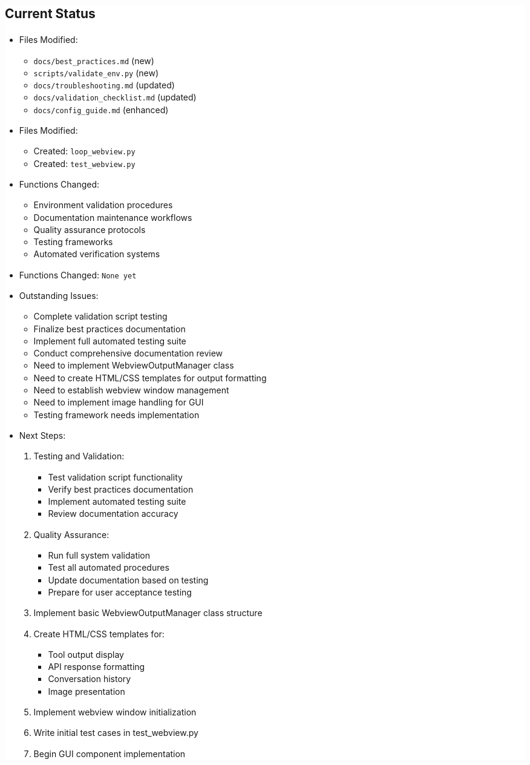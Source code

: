 ## Current Status

- Files Modified:
  * `docs/best_practices.md` (new)
  * `scripts/validate_env.py` (new)
  * `docs/troubleshooting.md` (updated)
  * `docs/validation_checklist.md` (updated)
  * `docs/config_guide.md` (enhanced)
- Files Modified: 
  - Created: `loop_webview.py`
  - Created: `test_webview.py`

- Functions Changed:
  * Environment validation procedures
  * Documentation maintenance workflows
  * Quality assurance protocols
  * Testing frameworks
  * Automated verification systems
- Functions Changed: `None yet`

- Outstanding Issues:
  * Complete validation script testing
  * Finalize best practices documentation
  * Implement full automated testing suite
  * Conduct comprehensive documentation review
  - Need to implement WebviewOutputManager class
  - Need to create HTML/CSS templates for output formatting
  - Need to establish webview window management
  - Need to implement image handling for GUI
  - Testing framework needs implementation

- Next Steps:
  1. Testing and Validation:
     - Test validation script functionality
     - Verify best practices documentation
     - Implement automated testing suite
     - Review documentation accuracy

  2. Quality Assurance:
     - Run full system validation
     - Test all automated procedures
     - Update documentation based on testing
     - Prepare for user acceptance testing
  1. Implement basic WebviewOutputManager class structure
  2. Create HTML/CSS templates for:
     - Tool output display
     - API response formatting
     - Conversation history
     - Image presentation
  3. Implement webview window initialization
  4. Write initial test cases in test_webview.py
  5. Begin GUI component implementation
